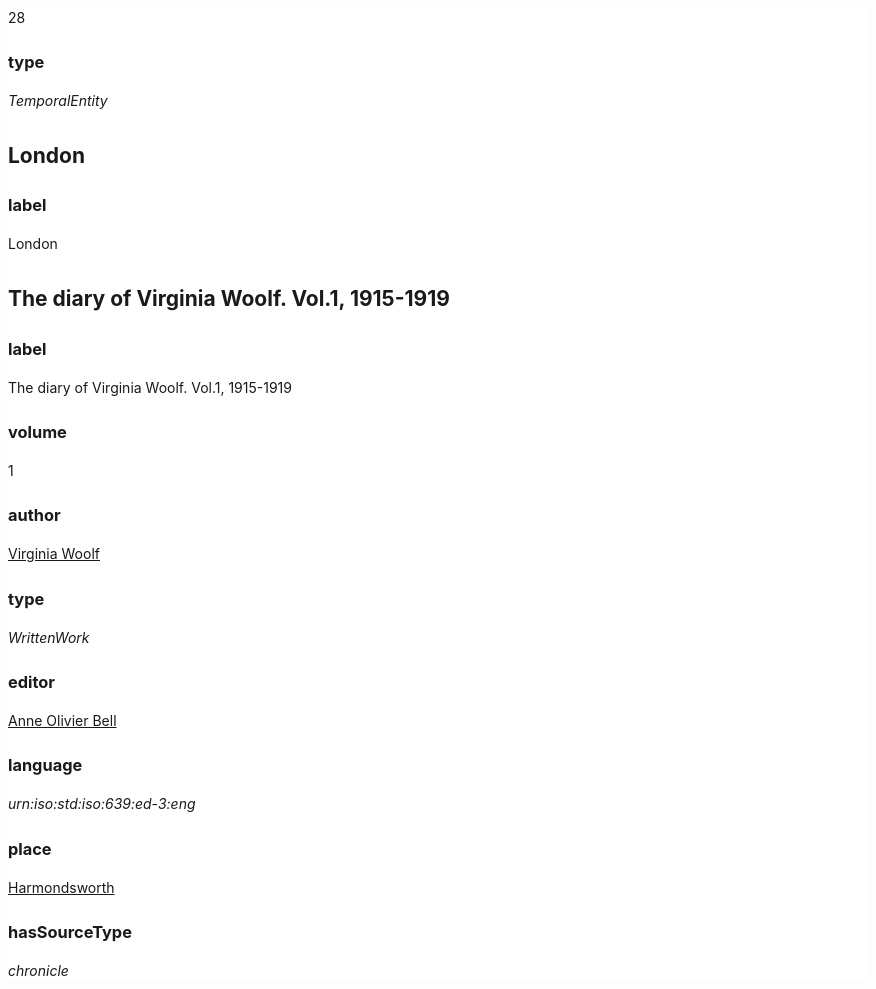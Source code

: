 
28

### type


*TemporalEntity*

## London

### label


London

## The diary of Virginia Woolf. Vol.1, 1915-1919

### label


The diary of Virginia Woolf. Vol.1, 1915-1919

### volume


1

### author


[Virginia Woolf](#Virginia-Woolf)

### type


*WrittenWork*

### editor


[Anne Olivier Bell](#Anne-Olivier-Bell)

### language


*urn:iso:std:iso:639:ed-3:eng*

### place


[Harmondsworth](#Harmondsworth)

### hasSourceType


*chronicle*
